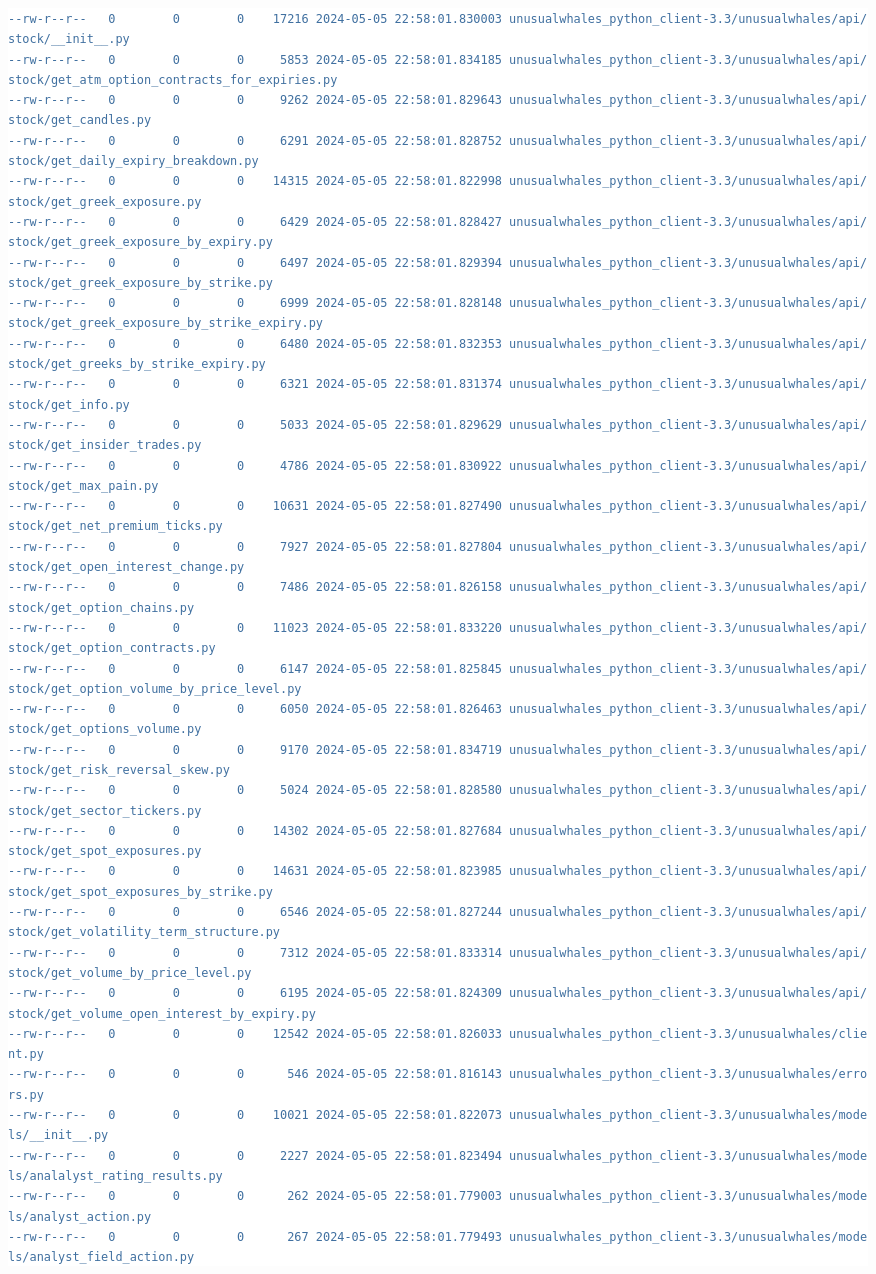 ```diff
--rw-r--r--   0        0        0    17216 2024-05-05 22:58:01.830003 unusualwhales_python_client-3.3/unusualwhales/api/stock/__init__.py
--rw-r--r--   0        0        0     5853 2024-05-05 22:58:01.834185 unusualwhales_python_client-3.3/unusualwhales/api/stock/get_atm_option_contracts_for_expiries.py
--rw-r--r--   0        0        0     9262 2024-05-05 22:58:01.829643 unusualwhales_python_client-3.3/unusualwhales/api/stock/get_candles.py
--rw-r--r--   0        0        0     6291 2024-05-05 22:58:01.828752 unusualwhales_python_client-3.3/unusualwhales/api/stock/get_daily_expiry_breakdown.py
--rw-r--r--   0        0        0    14315 2024-05-05 22:58:01.822998 unusualwhales_python_client-3.3/unusualwhales/api/stock/get_greek_exposure.py
--rw-r--r--   0        0        0     6429 2024-05-05 22:58:01.828427 unusualwhales_python_client-3.3/unusualwhales/api/stock/get_greek_exposure_by_expiry.py
--rw-r--r--   0        0        0     6497 2024-05-05 22:58:01.829394 unusualwhales_python_client-3.3/unusualwhales/api/stock/get_greek_exposure_by_strike.py
--rw-r--r--   0        0        0     6999 2024-05-05 22:58:01.828148 unusualwhales_python_client-3.3/unusualwhales/api/stock/get_greek_exposure_by_strike_expiry.py
--rw-r--r--   0        0        0     6480 2024-05-05 22:58:01.832353 unusualwhales_python_client-3.3/unusualwhales/api/stock/get_greeks_by_strike_expiry.py
--rw-r--r--   0        0        0     6321 2024-05-05 22:58:01.831374 unusualwhales_python_client-3.3/unusualwhales/api/stock/get_info.py
--rw-r--r--   0        0        0     5033 2024-05-05 22:58:01.829629 unusualwhales_python_client-3.3/unusualwhales/api/stock/get_insider_trades.py
--rw-r--r--   0        0        0     4786 2024-05-05 22:58:01.830922 unusualwhales_python_client-3.3/unusualwhales/api/stock/get_max_pain.py
--rw-r--r--   0        0        0    10631 2024-05-05 22:58:01.827490 unusualwhales_python_client-3.3/unusualwhales/api/stock/get_net_premium_ticks.py
--rw-r--r--   0        0        0     7927 2024-05-05 22:58:01.827804 unusualwhales_python_client-3.3/unusualwhales/api/stock/get_open_interest_change.py
--rw-r--r--   0        0        0     7486 2024-05-05 22:58:01.826158 unusualwhales_python_client-3.3/unusualwhales/api/stock/get_option_chains.py
--rw-r--r--   0        0        0    11023 2024-05-05 22:58:01.833220 unusualwhales_python_client-3.3/unusualwhales/api/stock/get_option_contracts.py
--rw-r--r--   0        0        0     6147 2024-05-05 22:58:01.825845 unusualwhales_python_client-3.3/unusualwhales/api/stock/get_option_volume_by_price_level.py
--rw-r--r--   0        0        0     6050 2024-05-05 22:58:01.826463 unusualwhales_python_client-3.3/unusualwhales/api/stock/get_options_volume.py
--rw-r--r--   0        0        0     9170 2024-05-05 22:58:01.834719 unusualwhales_python_client-3.3/unusualwhales/api/stock/get_risk_reversal_skew.py
--rw-r--r--   0        0        0     5024 2024-05-05 22:58:01.828580 unusualwhales_python_client-3.3/unusualwhales/api/stock/get_sector_tickers.py
--rw-r--r--   0        0        0    14302 2024-05-05 22:58:01.827684 unusualwhales_python_client-3.3/unusualwhales/api/stock/get_spot_exposures.py
--rw-r--r--   0        0        0    14631 2024-05-05 22:58:01.823985 unusualwhales_python_client-3.3/unusualwhales/api/stock/get_spot_exposures_by_strike.py
--rw-r--r--   0        0        0     6546 2024-05-05 22:58:01.827244 unusualwhales_python_client-3.3/unusualwhales/api/stock/get_volatility_term_structure.py
--rw-r--r--   0        0        0     7312 2024-05-05 22:58:01.833314 unusualwhales_python_client-3.3/unusualwhales/api/stock/get_volume_by_price_level.py
--rw-r--r--   0        0        0     6195 2024-05-05 22:58:01.824309 unusualwhales_python_client-3.3/unusualwhales/api/stock/get_volume_open_interest_by_expiry.py
--rw-r--r--   0        0        0    12542 2024-05-05 22:58:01.826033 unusualwhales_python_client-3.3/unusualwhales/client.py
--rw-r--r--   0        0        0      546 2024-05-05 22:58:01.816143 unusualwhales_python_client-3.3/unusualwhales/errors.py
--rw-r--r--   0        0        0    10021 2024-05-05 22:58:01.822073 unusualwhales_python_client-3.3/unusualwhales/models/__init__.py
--rw-r--r--   0        0        0     2227 2024-05-05 22:58:01.823494 unusualwhales_python_client-3.3/unusualwhales/models/analalyst_rating_results.py
--rw-r--r--   0        0        0      262 2024-05-05 22:58:01.779003 unusualwhales_python_client-3.3/unusualwhales/models/analyst_action.py
--rw-r--r--   0        0        0      267 2024-05-05 22:58:01.779493 unusualwhales_python_client-3.3/unusualwhales/models/analyst_field_action.py
```